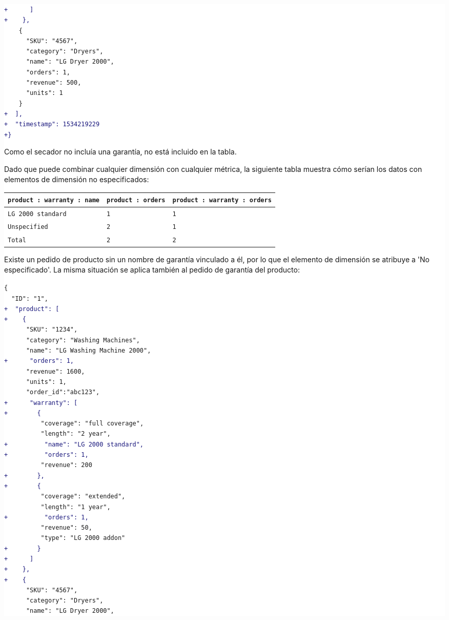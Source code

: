 ```diff
+      ]
+    }, 
    {
      "SKU": "4567", 
      "category": "Dryers", 
      "name": "LG Dryer 2000", 
      "orders": 1, 
      "revenue": 500, 
      "units": 1
    }
+  ], 
+  "timestamp": 1534219229
+}
```

Como el secador no incluía una garantía, no está incluido en la tabla.

Dado que puede combinar cualquier dimensión con cualquier métrica, la siguiente tabla muestra cómo serían los datos con elementos de dimensión no especificados:

| `product : warranty : name` | `product : orders` | `product : warranty : orders` |
| --- | --- | --- |
| `LG 2000 standard` | `1` | `1` |
| `Unspecified` | `2` | `1` |
| `Total` | `2` | `2` |

Existe un pedido de producto sin un nombre de garantía vinculado a él, por lo que el elemento de dimensión se atribuye a &#39;No especificado&#39;. La misma situación se aplica también al pedido de garantía del producto:

```diff
{
  "ID": "1", 
+  "product": [
+    {
      "SKU": "1234", 
      "category": "Washing Machines", 
      "name": "LG Washing Machine 2000", 
+      "orders": 1, 
      "revenue": 1600, 
      "units": 1,
      "order_id":"abc123", 
+      "warranty": [
+        {
          "coverage": "full coverage", 
          "length": "2 year", 
+          "name": "LG 2000 standard", 
+          "orders": 1, 
          "revenue": 200
+        }, 
+        {
          "coverage": "extended", 
          "length": "1 year", 
+          "orders": 1, 
          "revenue": 50, 
          "type": "LG 2000 addon"
+        }
+      ]
+    }, 
+    {
      "SKU": "4567", 
      "category": "Dryers", 
      "name": "LG Dryer 2000", 
```